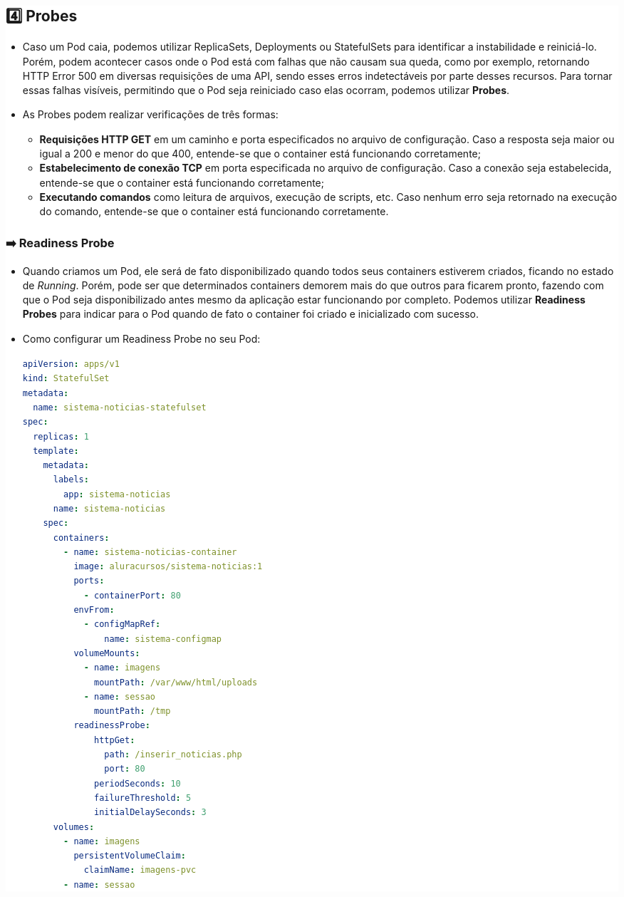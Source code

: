 ## :four: Probes

- Caso um Pod caia, podemos utilizar ReplicaSets, Deployments ou StatefulSets para identificar a instabilidade e reiniciá-lo. Porém, podem acontecer casos onde o Pod está com falhas que não causam sua queda, como por exemplo, retornando HTTP Error 500 em diversas requisições de uma API, sendo esses erros indetectáveis por parte desses recursos. Para tornar essas falhas visíveis, permitindo que o Pod seja reiniciado caso elas ocorram, podemos utilizar **Probes**.

- As Probes podem realizar verificações de três formas:
  - **Requisições HTTP GET** em um caminho e porta especificados no arquivo de configuração. Caso a resposta seja maior ou igual a 200 e menor do que 400, entende-se que o container está funcionando corretamente;
  - **Estabelecimento de conexão TCP** em porta especificada no arquivo de configuração. Caso a conexão seja estabelecida, entende-se que o container está funcionando corretamente;
  - **Executando comandos** como leitura de arquivos, execução de scripts, etc. Caso nenhum erro seja retornado na execução do comando, entende-se que o container está funcionando corretamente.

### :arrow_right: Readiness Probe

- Quando criamos um Pod, ele será de fato disponibilizado quando todos seus containers estiverem criados, ficando no estado de *Running*. Porém, pode ser que determinados containers demorem mais do que outros para ficarem pronto, fazendo com que o Pod seja disponibilizado antes mesmo da aplicação estar funcionando por completo. Podemos utilizar **Readiness Probes** para indicar para o Pod quando de fato o container foi criado e inicializado com sucesso.

- Como configurar um Readiness Probe no seu Pod:

  ```YAML
  apiVersion: apps/v1
  kind: StatefulSet
  metadata:
    name: sistema-noticias-statefulset
  spec:
    replicas: 1
    template:
      metadata:
        labels:
          app: sistema-noticias
        name: sistema-noticias
      spec:
        containers:
          - name: sistema-noticias-container
            image: aluracursos/sistema-noticias:1
            ports:
              - containerPort: 80
            envFrom:
              - configMapRef:
                  name: sistema-configmap
            volumeMounts:
              - name: imagens
                mountPath: /var/www/html/uploads
              - name: sessao
                mountPath: /tmp
            readinessProbe:
                httpGet:
                  path: /inserir_noticias.php
                  port: 80
                periodSeconds: 10
                failureThreshold: 5
                initialDelaySeconds: 3
        volumes:
          - name: imagens
            persistentVolumeClaim:
              claimName: imagens-pvc
          - name: sessao
  ```